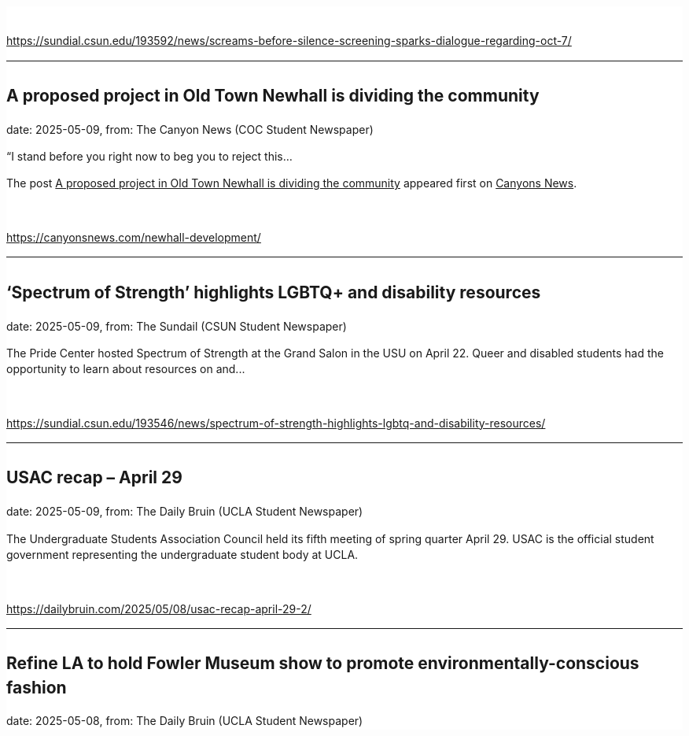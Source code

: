 <br> 

<https://sundial.csun.edu/193592/news/screams-before-silence-screening-sparks-dialogue-regarding-oct-7/>

---

## A proposed project in Old Town Newhall is dividing the community

date: 2025-05-09, from: The Canyon News (COC Student Newspaper)

<p>“I stand before you right now to beg you to reject this&#8230;</p>
<p>The post <a href="https://canyonsnews.com/newhall-development/">A proposed project in Old Town Newhall is dividing the community</a> appeared first on <a href="https://canyonsnews.com">Canyons News</a>.</p>
 

<br> 

<https://canyonsnews.com/newhall-development/>

---

## ‘Spectrum of Strength’ highlights LGBTQ+ and disability resources

date: 2025-05-09, from: The Sundail (CSUN Student Newspaper)

The Pride Center hosted Spectrum of Strength at the Grand Salon in the USU on April 22. Queer and disabled students had the opportunity to learn about resources on and... 

<br> 

<https://sundial.csun.edu/193546/news/spectrum-of-strength-highlights-lgbtq-and-disability-resources/>

---

## USAC recap – April 29

date: 2025-05-09, from: The Daily Bruin (UCLA Student Newspaper)

The Undergraduate Students Association Council held its fifth meeting of spring quarter April 29.
USAC is the official student government representing the undergraduate student body at UCLA. 

<br> 

<https://dailybruin.com/2025/05/08/usac-recap-april-29-2/>

---

## Refine LA to hold Fowler Museum show to promote environmentally-conscious fashion

date: 2025-05-08, from: The Daily Bruin (UCLA Student Newspaper)
